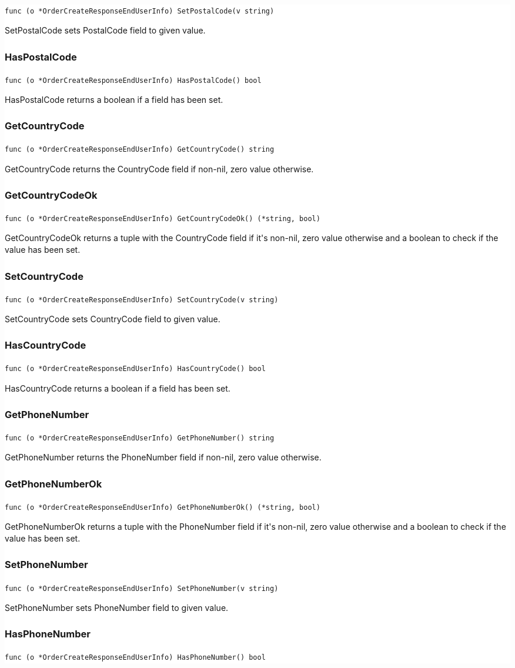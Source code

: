 `func (o *OrderCreateResponseEndUserInfo) SetPostalCode(v string)`

SetPostalCode sets PostalCode field to given value.

### HasPostalCode

`func (o *OrderCreateResponseEndUserInfo) HasPostalCode() bool`

HasPostalCode returns a boolean if a field has been set.

### GetCountryCode

`func (o *OrderCreateResponseEndUserInfo) GetCountryCode() string`

GetCountryCode returns the CountryCode field if non-nil, zero value otherwise.

### GetCountryCodeOk

`func (o *OrderCreateResponseEndUserInfo) GetCountryCodeOk() (*string, bool)`

GetCountryCodeOk returns a tuple with the CountryCode field if it's non-nil, zero value otherwise
and a boolean to check if the value has been set.

### SetCountryCode

`func (o *OrderCreateResponseEndUserInfo) SetCountryCode(v string)`

SetCountryCode sets CountryCode field to given value.

### HasCountryCode

`func (o *OrderCreateResponseEndUserInfo) HasCountryCode() bool`

HasCountryCode returns a boolean if a field has been set.

### GetPhoneNumber

`func (o *OrderCreateResponseEndUserInfo) GetPhoneNumber() string`

GetPhoneNumber returns the PhoneNumber field if non-nil, zero value otherwise.

### GetPhoneNumberOk

`func (o *OrderCreateResponseEndUserInfo) GetPhoneNumberOk() (*string, bool)`

GetPhoneNumberOk returns a tuple with the PhoneNumber field if it's non-nil, zero value otherwise
and a boolean to check if the value has been set.

### SetPhoneNumber

`func (o *OrderCreateResponseEndUserInfo) SetPhoneNumber(v string)`

SetPhoneNumber sets PhoneNumber field to given value.

### HasPhoneNumber

`func (o *OrderCreateResponseEndUserInfo) HasPhoneNumber() bool`
